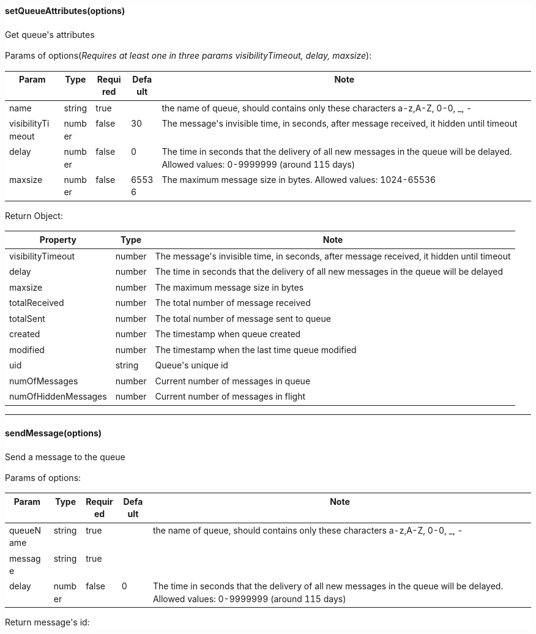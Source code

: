 
#### setQueueAttributes(options)
Get queue's attributes

Params of options(*Requires at least one in three params visibilityTimeout, delay, maxsize*):

| Param        | Type           | Required | Default | Note  |
| ------------- |-------------| ---- | ---| -----|
| name     | string | true | | the name of queue, should contains only these characters a-z,A-Z, 0-0, _, - |
| visibilityTimeout     | number | false | 30 | The message's invisible time, in seconds, after message received, it hidden until timeout |
| delay     | number | false | 0 | The time in seconds that the delivery of all new messages in the queue will be delayed. Allowed values: 0-9999999 (around 115 days) |
| maxsize     | number | false | 65536 | The maximum message size in bytes. Allowed values: 1024-65536 |

Return Object: 

| Property | Type | Note |
|---|---| --- |
| visibilityTimeout | number | The message's invisible time, in seconds, after message received, it hidden until timeout |
| delay | number | The time in seconds that the delivery of all new messages in the queue will be delayed |
| maxsize | number | The maximum message size in bytes |
| totalReceived | number | The total number of message received |
| totalSent | number | The total number of message sent to queue |
| created | number | The timestamp when queue created |
| modified | number | The timestamp when the last time queue modified |
| uid | string | Queue's unique id |
| numOfMessages | number | Current number of messages in queue |
| numOfHiddenMessages | number | Current number of messages in flight |

---

#### sendMessage(options)
Send a message to the queue

Params of options:

| Param        | Type           | Required | Default | Note  |
| ------------- |-------------| ---- | ---| -----|
| queueName     | string | true | | the name of queue, should contains only these characters a-z,A-Z, 0-0, _, - |
| message     | string | true |  |  |
| delay     | number | false | 0 | The time in seconds that the delivery of all new messages in the queue will be delayed. Allowed values: 0-9999999 (around 115 days) |

Return message's id: 
